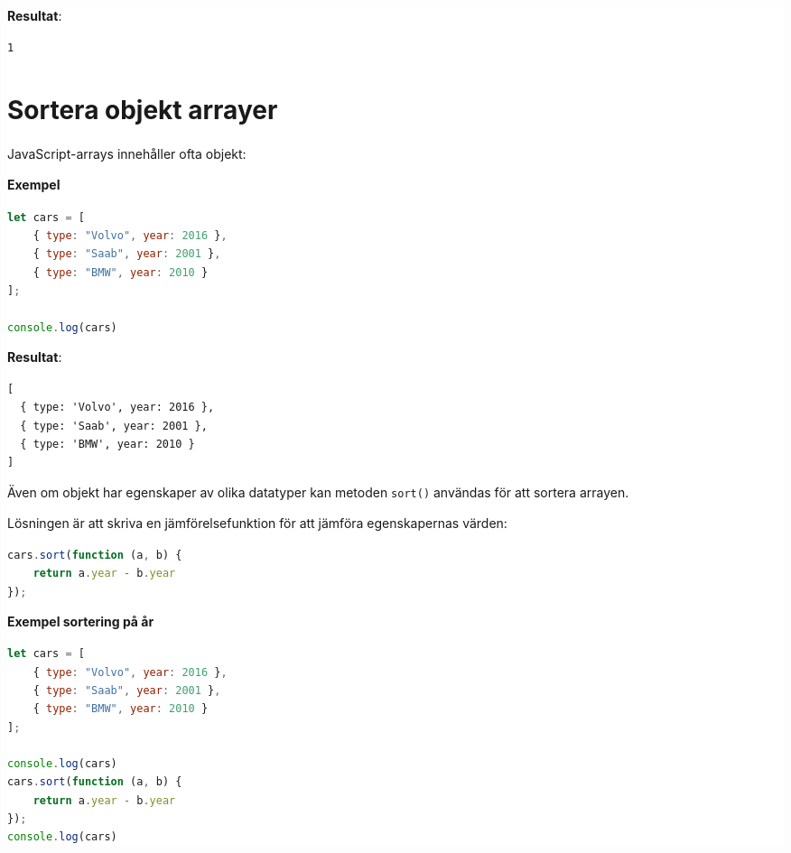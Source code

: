 **Resultat**:

```
1
```

# Sortera objekt arrayer

JavaScript-arrays innehåller ofta objekt:

**Exempel**

```javascript
let cars = [
    { type: "Volvo", year: 2016 },
    { type: "Saab", year: 2001 },
    { type: "BMW", year: 2010 }
];

console.log(cars)
```

**Resultat**:

```
[
  { type: 'Volvo', year: 2016 },
  { type: 'Saab', year: 2001 },
  { type: 'BMW', year: 2010 }
]
```

Även om objekt har egenskaper av olika datatyper kan metoden `sort()` användas för att sortera arrayen.

Lösningen är att skriva en jämförelsefunktion för att jämföra egenskapernas värden:

```javascript
cars.sort(function (a, b) {
    return a.year - b.year
});
```

**Exempel sortering på år**

```javascript
let cars = [
    { type: "Volvo", year: 2016 },
    { type: "Saab", year: 2001 },
    { type: "BMW", year: 2010 }
];

console.log(cars)
cars.sort(function (a, b) {
    return a.year - b.year
});
console.log(cars)
```
